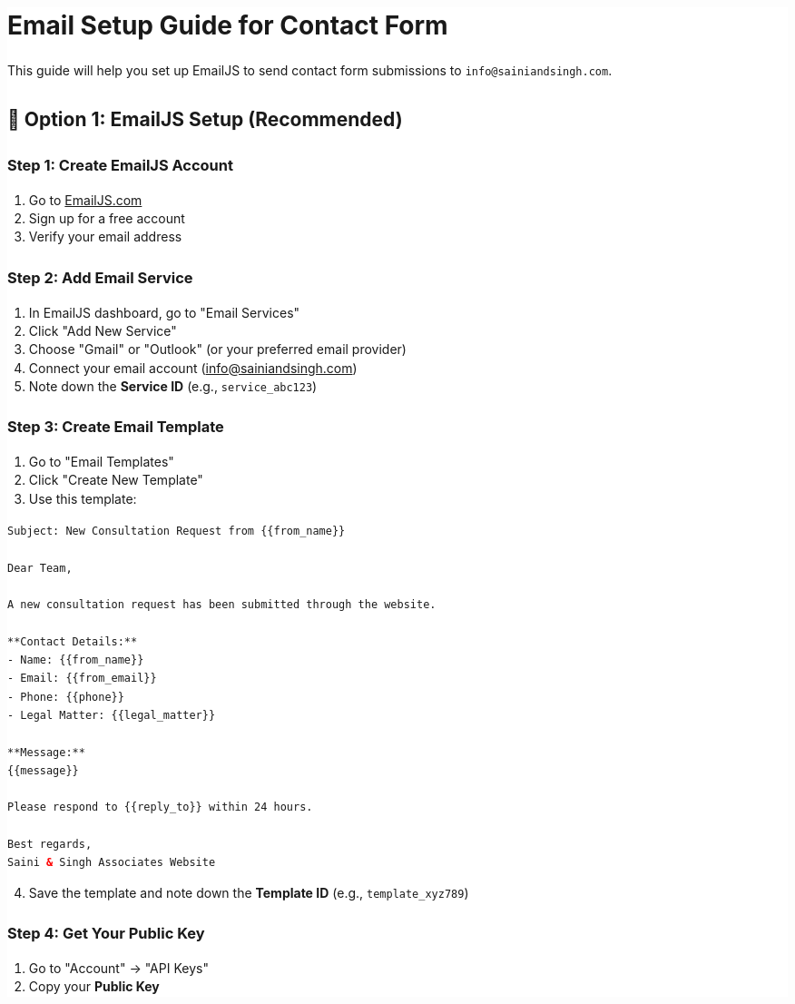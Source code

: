 # Email Setup Guide for Contact Form

This guide will help you set up EmailJS to send contact form submissions to `info@sainiandsingh.com`.

## 🚀 Option 1: EmailJS Setup (Recommended)

### Step 1: Create EmailJS Account
1. Go to [EmailJS.com](https://www.emailjs.com/)
2. Sign up for a free account
3. Verify your email address

### Step 2: Add Email Service
1. In EmailJS dashboard, go to "Email Services"
2. Click "Add New Service"
3. Choose "Gmail" or "Outlook" (or your preferred email provider)
4. Connect your email account (info@sainiandsingh.com)
5. Note down the **Service ID** (e.g., `service_abc123`)

### Step 3: Create Email Template
1. Go to "Email Templates"
2. Click "Create New Template"
3. Use this template:

```html
Subject: New Consultation Request from {{from_name}}

Dear Team,

A new consultation request has been submitted through the website.

**Contact Details:**
- Name: {{from_name}}
- Email: {{from_email}}
- Phone: {{phone}}
- Legal Matter: {{legal_matter}}

**Message:**
{{message}}

Please respond to {{reply_to}} within 24 hours.

Best regards,
Saini & Singh Associates Website
```

4. Save the template and note down the **Template ID** (e.g., `template_xyz789`)

### Step 4: Get Your Public Key
1. Go to "Account" → "API Keys"
2. Copy your **Public Key**
